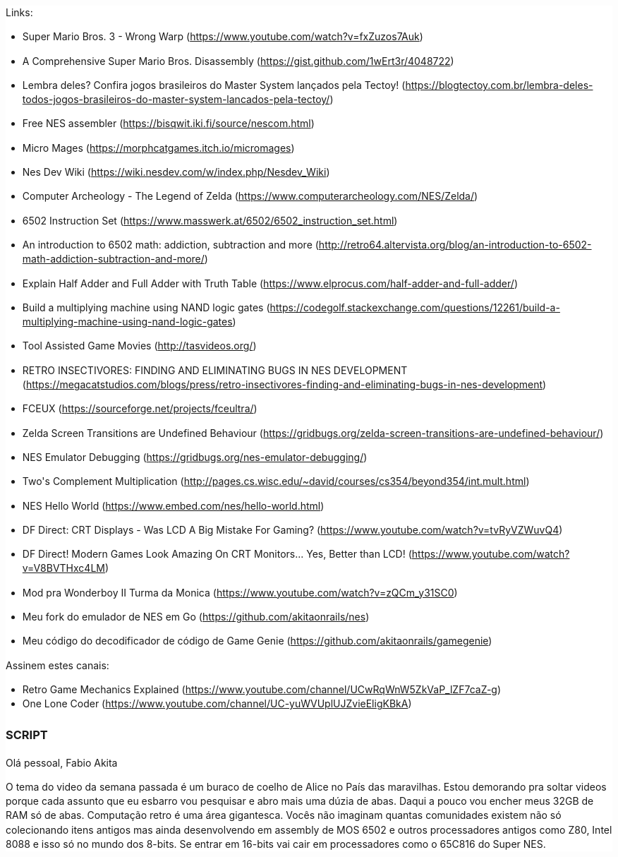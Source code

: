 

Links:

* Super Mario Bros. 3 - Wrong Warp (https://www.youtube.com/watch?v=fxZuzos7Auk)
* A Comprehensive Super Mario Bros. Disassembly (https://gist.github.com/1wErt3r/4048722)
* Lembra deles? Confira jogos brasileiros do Master System lançados pela Tectoy! (https://blogtectoy.com.br/lembra-deles-todos-jogos-brasileiros-do-master-system-lancados-pela-tectoy/)
* Free NES assembler (https://bisqwit.iki.fi/source/nescom.html)
* Micro Mages (https://morphcatgames.itch.io/micromages)
* Nes Dev Wiki (https://wiki.nesdev.com/w/index.php/Nesdev_Wiki)
* Computer Archeology - The Legend of Zelda (https://www.computerarcheology.com/NES/Zelda/)
* 6502 Instruction Set (https://www.masswerk.at/6502/6502_instruction_set.html)
* An introduction to 6502 math: addiction, subtraction and more (http://retro64.altervista.org/blog/an-introduction-to-6502-math-addiction-subtraction-and-more/)
* Explain Half Adder and Full Adder with Truth Table (https://www.elprocus.com/half-adder-and-full-adder/)
* Build a multiplying machine using NAND logic gates (https://codegolf.stackexchange.com/questions/12261/build-a-multiplying-machine-using-nand-logic-gates)
* Tool Assisted Game Movies (http://tasvideos.org/)
* RETRO INSECTIVORES: FINDING AND ELIMINATING BUGS IN NES DEVELOPMENT (https://megacatstudios.com/blogs/press/retro-insectivores-finding-and-eliminating-bugs-in-nes-development)
* FCEUX (https://sourceforge.net/projects/fceultra/)
* Zelda Screen Transitions are Undefined Behaviour (https://gridbugs.org/zelda-screen-transitions-are-undefined-behaviour/)
* NES Emulator Debugging (https://gridbugs.org/nes-emulator-debugging/)
* Two's Complement Multiplication (http://pages.cs.wisc.edu/~david/courses/cs354/beyond354/int.mult.html)
* NES Hello World (https://www.embed.com/nes/hello-world.html)
* DF Direct: CRT Displays - Was LCD A Big Mistake For Gaming? (https://www.youtube.com/watch?v=tvRyVZWuvQ4)
* DF Direct! Modern Games Look Amazing On CRT Monitors... Yes, Better than LCD! (https://www.youtube.com/watch?v=V8BVTHxc4LM)
* Mod pra Wonderboy II Turma da Monica (https://www.youtube.com/watch?v=zQCm_y31SC0)


* Meu fork do emulador de NES em Go (https://github.com/akitaonrails/nes)
* Meu código do decodificador de código de Game Genie (https://github.com/akitaonrails/gamegenie)


Assinem estes canais:

* Retro Game Mechanics Explained (https://www.youtube.com/channel/UCwRqWnW5ZkVaP_lZF7caZ-g)
* One Lone Coder (https://www.youtube.com/channel/UC-yuWVUplUJZvieEligKBkA)

### SCRIPT

Olá pessoal, Fabio Akita



O tema do video da semana passada é um buraco de coelho de Alice no País das maravilhas. Estou demorando pra soltar videos porque cada assunto que eu esbarro vou pesquisar e abro mais uma dúzia de abas. Daqui a pouco vou encher meus 32GB de RAM só de abas. Computação retro é uma área gigantesca. Vocês não imaginam quantas comunidades existem não só colecionando itens antigos mas ainda desenvolvendo em assembly de MOS 6502 e outros processadores antigos como Z80, Intel 8088 e isso só no mundo dos 8-bits. Se entrar em 16-bits vai cair em processadores como o 65C816 do Super NES.
